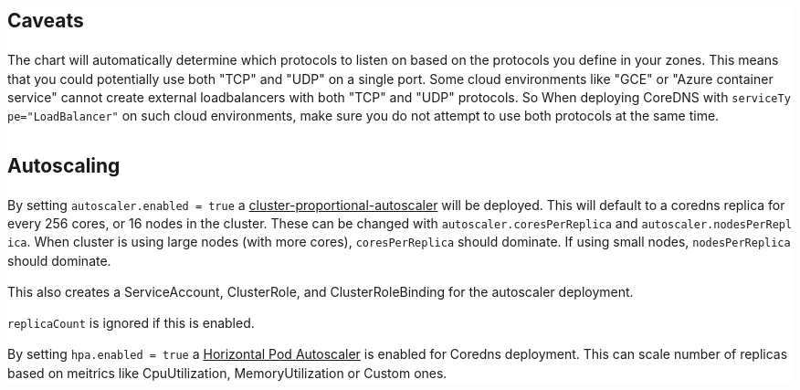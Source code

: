 
## Caveats

The chart will automatically determine which protocols to listen on based on
the protocols you define in your zones. This means that you could potentially
use both "TCP" and "UDP" on a single port.
Some cloud environments like "GCE" or "Azure container service" cannot
create external loadbalancers with both "TCP" and "UDP" protocols. So
When deploying CoreDNS with `serviceType="LoadBalancer"` on such cloud
environments, make sure you do not attempt to use both protocols at the same
time.

## Autoscaling

By setting `autoscaler.enabled = true` a
[cluster-proportional-autoscaler](https://github.com/kubernetes-incubator/cluster-proportional-autoscaler)
will be deployed. This will default to a coredns replica for every 256 cores, or
16 nodes in the cluster. These can be changed with `autoscaler.coresPerReplica`
and `autoscaler.nodesPerReplica`. When cluster is using large nodes (with more
cores), `coresPerReplica` should dominate. If using small nodes,
`nodesPerReplica` should dominate.

This also creates a ServiceAccount, ClusterRole, and ClusterRoleBinding for
the autoscaler deployment.

`replicaCount` is ignored if this is enabled.

By setting `hpa.enabled = true` a [Horizontal Pod Autoscaler](https://kubernetes.io/docs/tasks/run-application/horizontal-pod-autoscale/)
is enabled for Coredns deployment. This can scale number of replicas based on meitrics
like CpuUtilization, MemoryUtilization or Custom ones.

